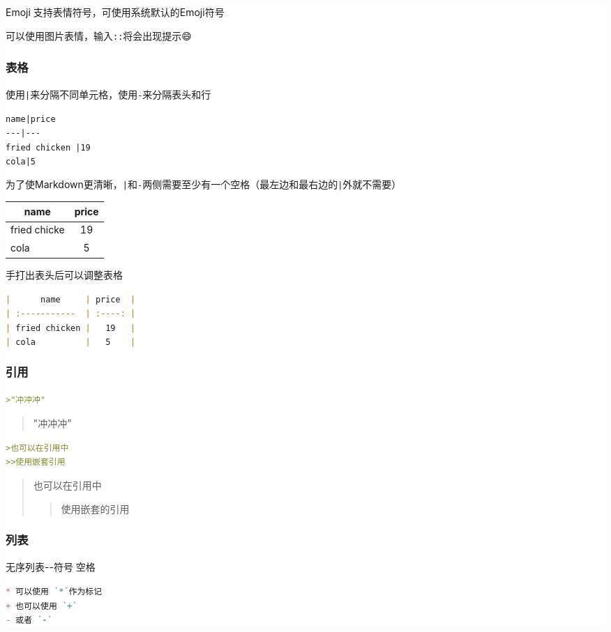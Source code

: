 Emoji 支持表情符号，可使用系统默认的Emoji符号

可以使用图片表情，输入`::`将会出现提示:smile:

### 表格

使用`|`来分隔不同单元格，使用`-`来分隔表头和行

```markdown
name|price
---|---
fried chicken |19
cola|5
```

为了使Markdown更清晰，`|`和`-`两侧需要至少有一个空格（最左边和最右边的`|`外就不需要）

| **name**     | **price** |
| ------------ | :-------: |
| fried chicke |    19     |
| cola         |     5     |

手打出表头后可以调整表格

```markdown
|      name     | price  |
| :-----------  | :----: |
| fried chicken |   19   |
| cola          |   5    |  
```

### 引用

```markdown
>"冲冲冲"
```

> "冲冲冲”

```markdown
>也可以在引用中
>>使用嵌套引用
```

> 也可以在引用中
>
> > 使用嵌套的引用

### 列表

无序列表--符号 空格

```markdown
* 可以使用 `*`作为标记
+ 也可以使用 `+`
- 或者 `-`
```

